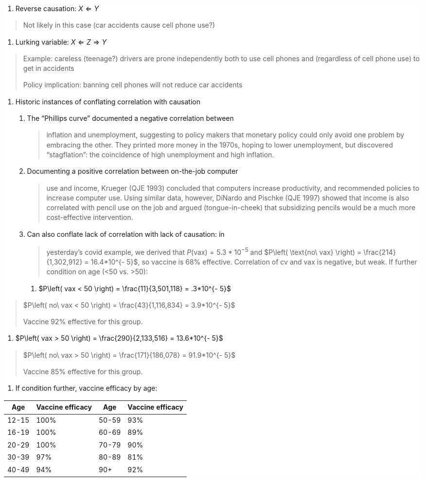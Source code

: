 1.  Reverse causation: $X \Leftarrow Y$

> Not likely in this case (car accidents cause cell phone use?)

1.  Lurking variable: $X \Leftarrow Z \Rightarrow Y$

> Example: careless (teenage?) drivers are prone independently both to
> use cell phones and (regardless of cell phone use) to get in accidents
>
> Policy implication: banning cell phones will not reduce car accidents

1.  Historic instances of conflating correlation with causation

    1.  The “Phillips curve” documented a negative correlation between
        > inflation and unemployment, suggesting to policy makers that
        > monetary policy could only avoid one problem by embracing the
        > other. They printed more money in the 1970s, hoping to lower
        > unemployment, but discovered “stagflation”: the coincidence of
        > high unemployment and high inflation.

    2.  Documenting a positive correlation between on-the-job computer
        > use and income, Krueger (QJE 1993) concluded that computers
        > increase productivity, and recommended policies to increase
        > computer use. Using similar data, however, DiNardo and Pischke
        > (QJE 1997) showed that income is also correlated with pencil
        > use on the job and argued (tongue-in-cheek) that subsidizing
        > pencils would be a much more cost-effective intervention.

    3.  Can also conflate lack of correlation with lack of causation: in
        > yesterday’s covid example, we derived that
        > $P\left( \text{vax} \right) = 5.3*10^{- 5}$ and
        > $P\left( \text{no\ vax} \right) = \frac{214}{1,302,912} = 16.4*10^{- 5}$,
        > so vaccine is 68% effective. Correlation of $\text{cv}$ and
        > $\text{vax}$ is negative, but weak. If further condition on
        > age (\<50 vs. \>50):

        1.  $P\left( vax < 50 \right) = \frac{11}{3,501,118} = .3*10^{- 5}$

> $P\left( no\ vax < 50 \right) = \frac{43}{1,116,834} = 3.9*10^{- 5}$
>
> Vaccine 92% effective for this group.

1.  $P\left( vax > 50 \right) = \frac{290}{2,133,516} = 13.6*10^{- 5}$

> $P\left( no\ vax > 50 \right) = \frac{171}{186,078} = 91.9*10^{- 5}$
>
> Vaccine 85% effective for this group.

1.  If condition further, vaccine efficacy by age:

| Age   | Vaccine efficacy | Age   | Vaccine efficacy |
|-------|------------------|-------|------------------|
| 12-15 | 100%             | 50-59 | 93%              |
| 16-19 | 100%             | 60-69 | 89%              |
| 20-29 | 100%             | 70-79 | 90%              |
| 30-39 | 97%              | 80-89 | 81%              |
| 40-49 | 94%              | 90+   | 92%              |
